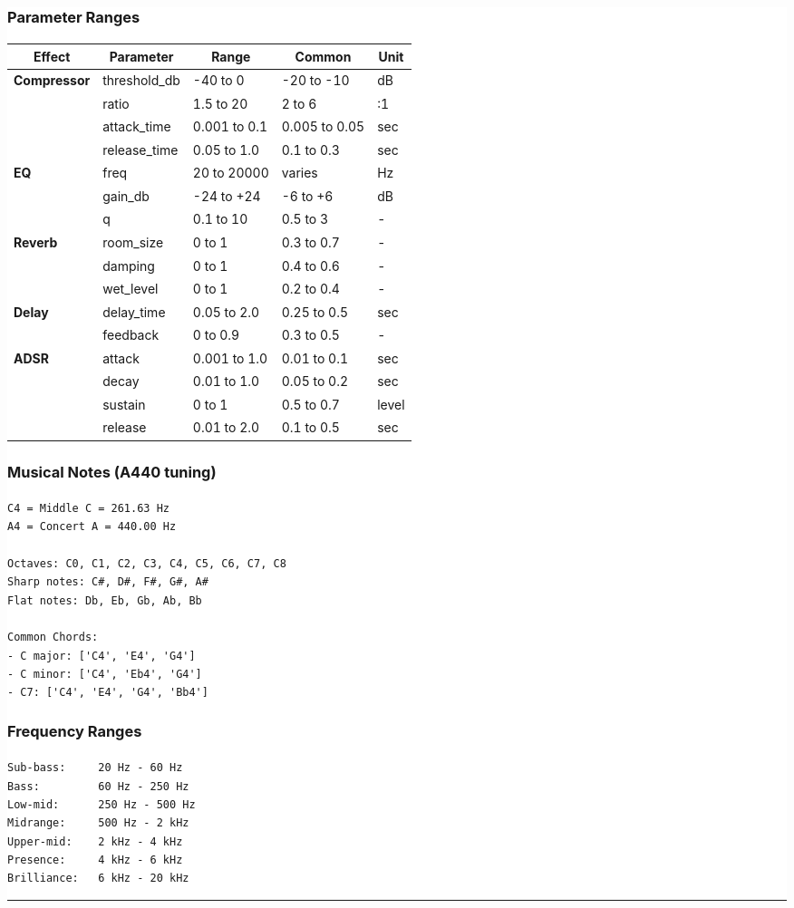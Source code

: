 ### Parameter Ranges

| Effect | Parameter | Range | Common | Unit |
|--------|-----------|-------|--------|------|
| **Compressor** | threshold_db | -40 to 0 | -20 to -10 | dB |
| | ratio | 1.5 to 20 | 2 to 6 | :1 |
| | attack_time | 0.001 to 0.1 | 0.005 to 0.05 | sec |
| | release_time | 0.05 to 1.0 | 0.1 to 0.3 | sec |
| **EQ** | freq | 20 to 20000 | varies | Hz |
| | gain_db | -24 to +24 | -6 to +6 | dB |
| | q | 0.1 to 10 | 0.5 to 3 | - |
| **Reverb** | room_size | 0 to 1 | 0.3 to 0.7 | - |
| | damping | 0 to 1 | 0.4 to 0.6 | - |
| | wet_level | 0 to 1 | 0.2 to 0.4 | - |
| **Delay** | delay_time | 0.05 to 2.0 | 0.25 to 0.5 | sec |
| | feedback | 0 to 0.9 | 0.3 to 0.5 | - |
| **ADSR** | attack | 0.001 to 1.0 | 0.01 to 0.1 | sec |
| | decay | 0.01 to 1.0 | 0.05 to 0.2 | sec |
| | sustain | 0 to 1 | 0.5 to 0.7 | level |
| | release | 0.01 to 2.0 | 0.1 to 0.5 | sec |

### Musical Notes (A440 tuning)

```
C4 = Middle C = 261.63 Hz
A4 = Concert A = 440.00 Hz

Octaves: C0, C1, C2, C3, C4, C5, C6, C7, C8
Sharp notes: C#, D#, F#, G#, A#
Flat notes: Db, Eb, Gb, Ab, Bb

Common Chords:
- C major: ['C4', 'E4', 'G4']
- C minor: ['C4', 'Eb4', 'G4']
- C7: ['C4', 'E4', 'G4', 'Bb4']
```

### Frequency Ranges

```
Sub-bass:     20 Hz - 60 Hz
Bass:         60 Hz - 250 Hz
Low-mid:      250 Hz - 500 Hz
Midrange:     500 Hz - 2 kHz
Upper-mid:    2 kHz - 4 kHz
Presence:     4 kHz - 6 kHz
Brilliance:   6 kHz - 20 kHz
```

---